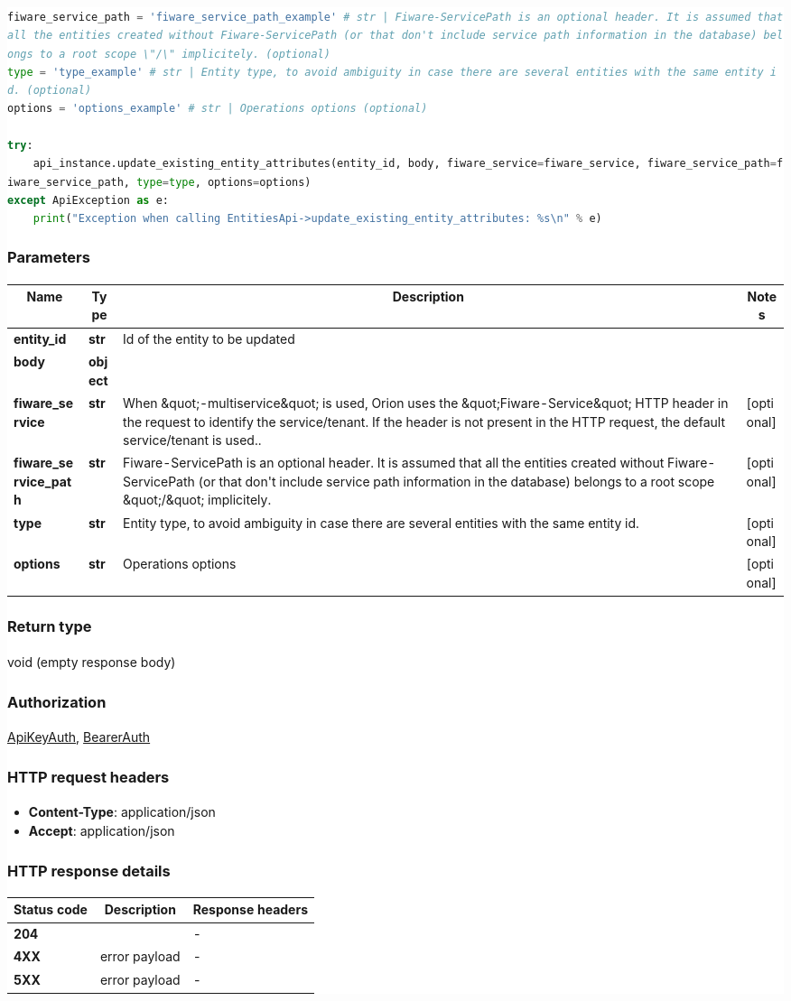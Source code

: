 ```python
fiware_service_path = 'fiware_service_path_example' # str | Fiware-ServicePath is an optional header. It is assumed that all the entities created without Fiware-ServicePath (or that don't include service path information in the database) belongs to a root scope \"/\" implicitely. (optional)
type = 'type_example' # str | Entity type, to avoid ambiguity in case there are several entities with the same entity id. (optional)
options = 'options_example' # str | Operations options (optional)

try:
    api_instance.update_existing_entity_attributes(entity_id, body, fiware_service=fiware_service, fiware_service_path=fiware_service_path, type=type, options=options)
except ApiException as e:
    print("Exception when calling EntitiesApi->update_existing_entity_attributes: %s\n" % e)
```

### Parameters

| Name                    | Type       | Description                                                                                                                                                                                                                                | Notes      |
| ----------------------- | ---------- | ------------------------------------------------------------------------------------------------------------------------------------------------------------------------------------------------------------------------------------------ | ---------- |
| **entity_id**           | **str**    | Id of the entity to be updated                                                                                                                                                                                                             |
| **body**                | **object** |                                                                                                                                                                                                                                            |
| **fiware_service**      | **str**    | When \&quot;-multiservice\&quot; is used, Orion uses the \&quot;Fiware-Service\&quot; HTTP header in the request to identify the service/tenant. If the header is not present in the HTTP request, the default service/tenant is used..    | [optional] |
| **fiware_service_path** | **str**    | Fiware-ServicePath is an optional header. It is assumed that all the entities created without Fiware-ServicePath (or that don&#39;t include service path information in the database) belongs to a root scope \&quot;/\&quot; implicitely. | [optional] |
| **type**                | **str**    | Entity type, to avoid ambiguity in case there are several entities with the same entity id.                                                                                                                                                | [optional] |
| **options**             | **str**    | Operations options                                                                                                                                                                                                                         | [optional] |

### Return type

void (empty response body)

### Authorization

[ApiKeyAuth](../README.md#ApiKeyAuth), [BearerAuth](../README.md#BearerAuth)

### HTTP request headers

-   **Content-Type**: application/json
-   **Accept**: application/json

### HTTP response details

| Status code | Description   | Response headers |
| ----------- | ------------- | ---------------- |
| **204**     |               | -                |
| **4XX**     | error payload | -                |
| **5XX**     | error payload | -                |
